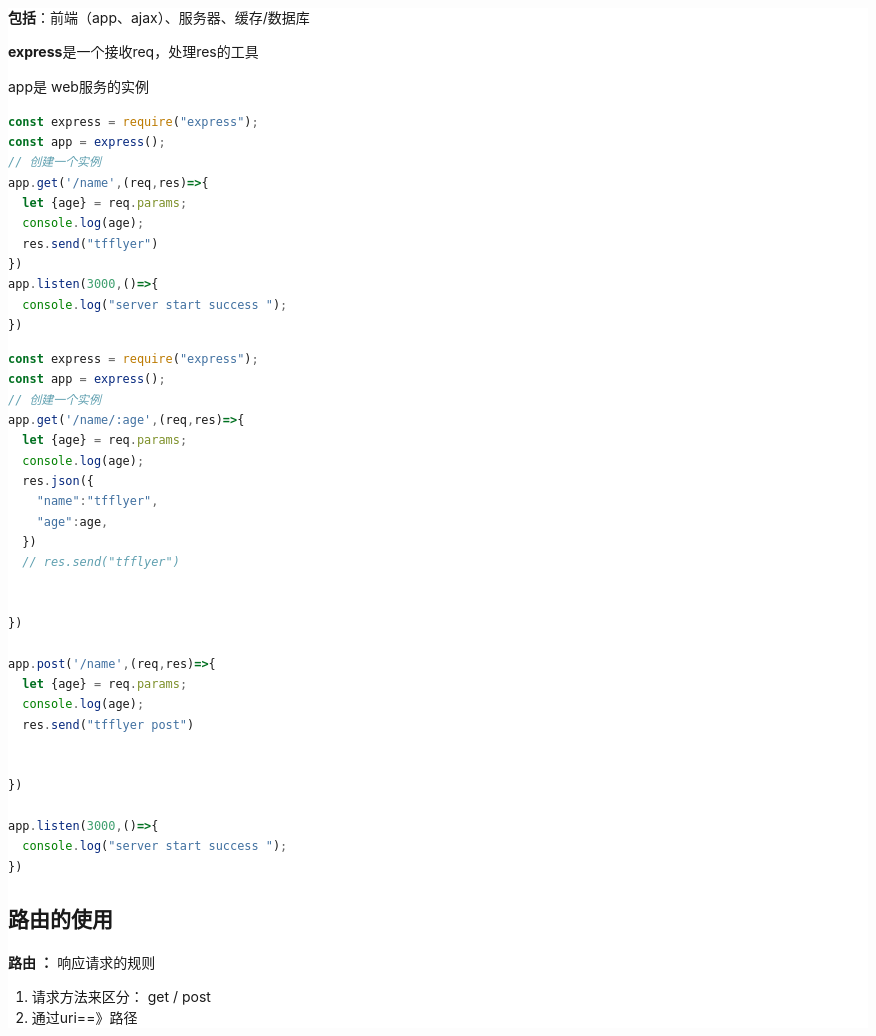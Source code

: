 **包括**：前端（app、ajax）、服务器、缓存/数据库

**express**是一个接收req，处理res的工具

app是 web服务的实例

```typescript
const express = require("express");
const app = express();
// 创建一个实例
app.get('/name',(req,res)=>{
  let {age} = req.params;
  console.log(age);
  res.send("tfflyer")
})
app.listen(3000,()=>{
  console.log("server start success ");
})
```

```typescript
const express = require("express");
const app = express();
// 创建一个实例
app.get('/name/:age',(req,res)=>{
  let {age} = req.params;
  console.log(age);
  res.json({
    "name":"tfflyer",
    "age":age,
  })
  // res.send("tfflyer")


})

app.post('/name',(req,res)=>{
  let {age} = req.params;
  console.log(age);
  res.send("tfflyer post")


})

app.listen(3000,()=>{
  console.log("server start success ");
})
```

## 路由的使用

**路由 ：** 响应请求的规则

1. 请求方法来区分：  get / post
2. 通过uri==》路径
